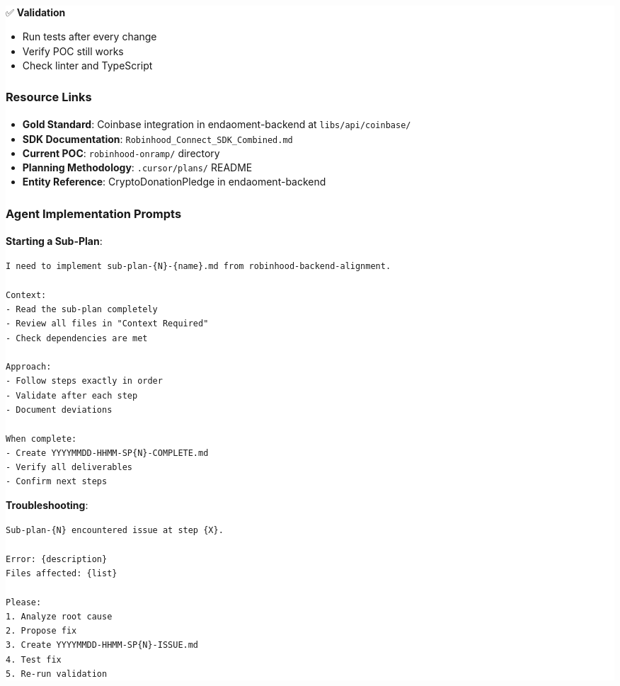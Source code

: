 ✅ **Validation**

- Run tests after every change
- Verify POC still works
- Check linter and TypeScript

### Resource Links

- **Gold Standard**: Coinbase integration in endaoment-backend at `libs/api/coinbase/`
- **SDK Documentation**: `Robinhood_Connect_SDK_Combined.md`
- **Current POC**: `robinhood-onramp/` directory
- **Planning Methodology**: `.cursor/plans/` README
- **Entity Reference**: CryptoDonationPledge in endaoment-backend

### Agent Implementation Prompts

**Starting a Sub-Plan**:

```
I need to implement sub-plan-{N}-{name}.md from robinhood-backend-alignment.

Context:
- Read the sub-plan completely
- Review all files in "Context Required"
- Check dependencies are met

Approach:
- Follow steps exactly in order
- Validate after each step
- Document deviations

When complete:
- Create YYYYMMDD-HHMM-SP{N}-COMPLETE.md
- Verify all deliverables
- Confirm next steps
```

**Troubleshooting**:

```
Sub-plan-{N} encountered issue at step {X}.

Error: {description}
Files affected: {list}

Please:
1. Analyze root cause
2. Propose fix
3. Create YYYYMMDD-HHMM-SP{N}-ISSUE.md
4. Test fix
5. Re-run validation
```


